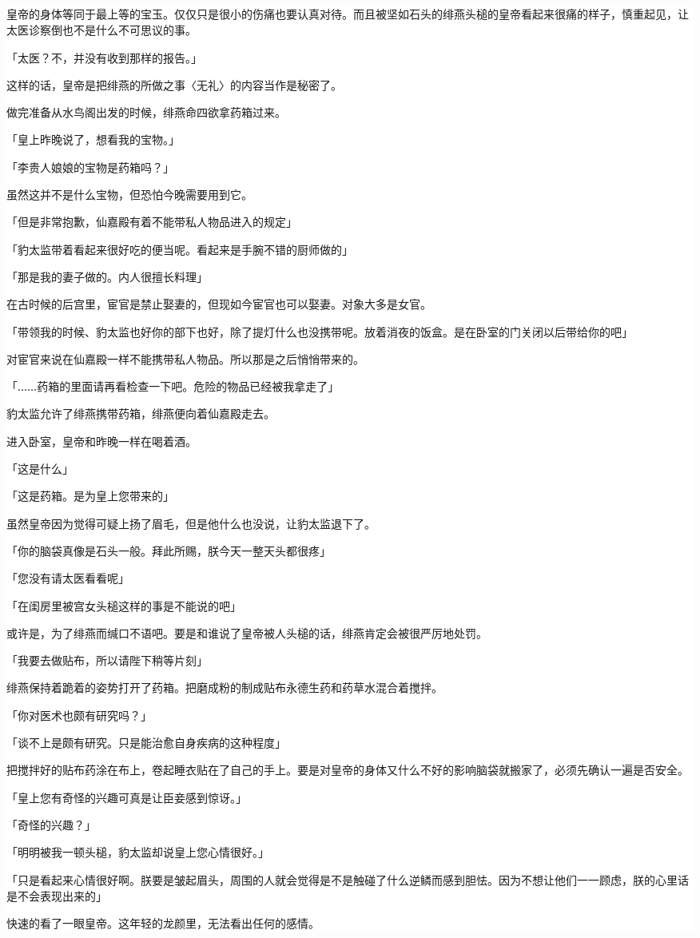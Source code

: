 皇帝的身体等同于最上等的宝玉。仅仅只是很小的伤痛也要认真对待。而且被坚如石头的绯燕头槌的皇帝看起来很痛的样子，慎重起见，让太医诊察倒也不是什么不可思议的事。

「太医？不，并没有收到那样的报告。」

这样的话，皇帝是把绯燕的所做之事〈无礼〉的内容当作是秘密了。

做完准备从水鸟阁出发的时候，绯燕命四欲拿药箱过来。

「皇上昨晚说了，想看我的宝物。」

「李贵人娘娘的宝物是药箱吗？」

虽然这并不是什么宝物，但恐怕今晚需要用到它。

「但是非常抱歉，仙嘉殿有着不能带私人物品进入的规定」

「豹太监带着看起来很好吃的便当呢。看起来是手腕不错的厨师做的」

「那是我的妻子做的。内人很擅长料理」

在古时候的后宫里，宦官是禁止娶妻的，但现如今宦官也可以娶妻。对象大多是女官。

「带领我的时候、豹太监也好你的部下也好，除了提灯什么也没携带呢。放着消夜的饭盒。是在卧室的门关闭以后带给你的吧」

对宦官来说在仙嘉殿一样不能携带私人物品。所以那是之后悄悄带来的。

「……药箱的里面请再看检查一下吧。危险的物品已经被我拿走了」

豹太监允许了绯燕携带药箱，绯燕便向着仙嘉殿走去。

进入卧室，皇帝和昨晚一样在喝着酒。

「这是什么」

「这是药箱。是为皇上您带来的」

虽然皇帝因为觉得可疑上扬了眉毛，但是他什么也没说，让豹太监退下了。

「你的脑袋真像是石头一般。拜此所赐，朕今天一整天头都很疼」

「您没有请太医看看呢」

「在闺房里被宫女头槌这样的事是不能说的吧」

或许是，为了绯燕而缄口不语吧。要是和谁说了皇帝被人头槌的话，绯燕肯定会被很严厉地处罚。

「我要去做贴布，所以请陛下稍等片刻」

绯燕保持着跪着的姿势打开了药箱。把磨成粉的制成贴布永德生药和药草水混合着搅拌。

「你对医术也颇有研究吗？」

「谈不上是颇有研究。只是能治愈自身疾病的这种程度」

把搅拌好的贴布药涂在布上，卷起睡衣贴在了自己的手上。要是对皇帝的身体又什么不好的影响脑袋就搬家了，必须先确认一遍是否安全。

「皇上您有奇怪的兴趣可真是让臣妾感到惊讶。」

「奇怪的兴趣？」

「明明被我一顿头槌，豹太监却说皇上您心情很好。」

「只是看起来心情很好啊。朕要是皱起眉头，周围的人就会觉得是不是触碰了什么逆鳞而感到胆怯。因为不想让他们一一顾虑，朕的心里话是不会表现出来的」

快速的看了一眼皇帝。这年轻的龙颜里，无法看出任何的感情。
